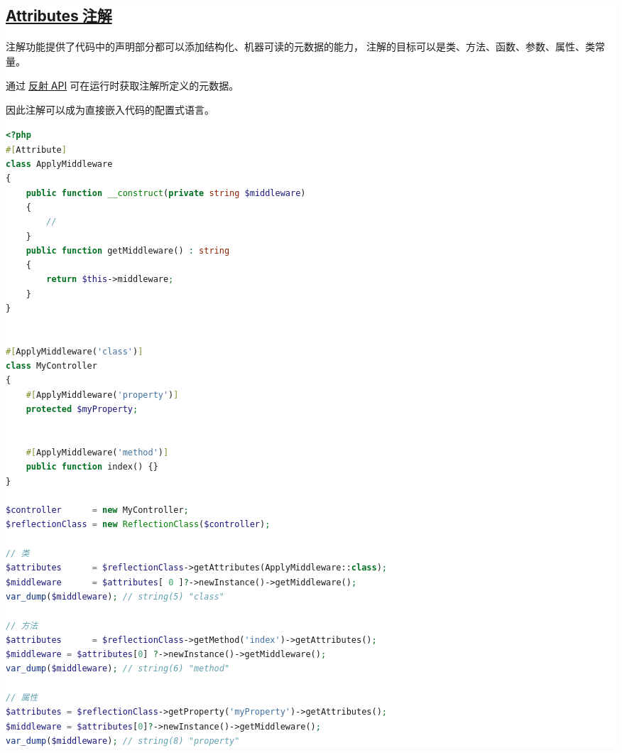 ## [Attributes 注解](https://www.php.net/manual/zh/language.attributes.overview.php) 

注解功能提供了代码中的声明部分都可以添加结构化、机器可读的元数据的能力， 注解的目标可以是类、方法、函数、参数、属性、类常量。 

通过 [反射 API](https://www.php.net/manual/zh/book.reflection.php) 可在运行时获取注解所定义的元数据。

因此注解可以成为直接嵌入代码的配置式语言。


```php
<?php
#[Attribute]
class ApplyMiddleware
{
    public function __construct(private string $middleware)
    {
        //
    }
    public function getMiddleware() : string
    {
        return $this->middleware;
    }
}


#[ApplyMiddleware('class')]
class MyController
{
    #[ApplyMiddleware('property')]
    protected $myProperty;


    #[ApplyMiddleware('method')]
    public function index() {}
}

$controller      = new MyController;
$reflectionClass = new ReflectionClass($controller);

// 类
$attributes      = $reflectionClass->getAttributes(ApplyMiddleware::class);
$middleware      = $attributes[ 0 ]?->newInstance()->getMiddleware();
var_dump($middleware); // string(5) "class"

// 方法
$attributes      = $reflectionClass->getMethod('index')->getAttributes();
$middleware = $attributes[0] ?->newInstance()->getMiddleware();
var_dump($middleware); // string(6) "method"

// 属性
$attributes = $reflectionClass->getProperty('myProperty')->getAttributes();
$middleware = $attributes[0]?->newInstance()->getMiddleware();
var_dump($middleware); // string(8) "property"
```
